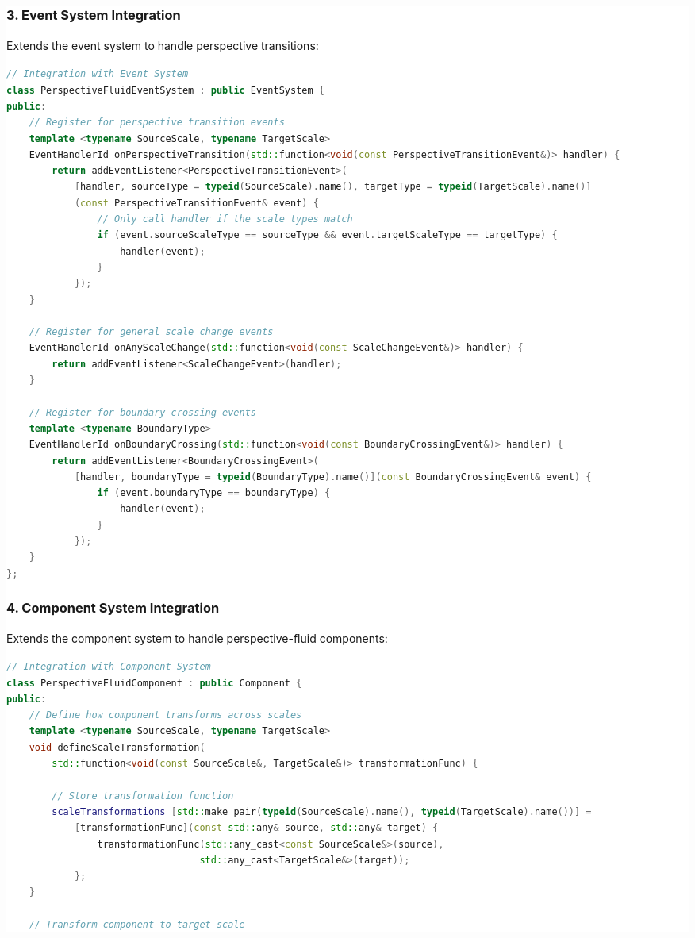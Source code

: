 ### 3. Event System Integration

Extends the event system to handle perspective transitions:

```cpp
// Integration with Event System
class PerspectiveFluidEventSystem : public EventSystem {
public:
    // Register for perspective transition events
    template <typename SourceScale, typename TargetScale>
    EventHandlerId onPerspectiveTransition(std::function<void(const PerspectiveTransitionEvent&)> handler) {
        return addEventListener<PerspectiveTransitionEvent>(
            [handler, sourceType = typeid(SourceScale).name(), targetType = typeid(TargetScale).name()]
            (const PerspectiveTransitionEvent& event) {
                // Only call handler if the scale types match
                if (event.sourceScaleType == sourceType && event.targetScaleType == targetType) {
                    handler(event);
                }
            });
    }
    
    // Register for general scale change events
    EventHandlerId onAnyScaleChange(std::function<void(const ScaleChangeEvent&)> handler) {
        return addEventListener<ScaleChangeEvent>(handler);
    }
    
    // Register for boundary crossing events
    template <typename BoundaryType>
    EventHandlerId onBoundaryCrossing(std::function<void(const BoundaryCrossingEvent&)> handler) {
        return addEventListener<BoundaryCrossingEvent>(
            [handler, boundaryType = typeid(BoundaryType).name()](const BoundaryCrossingEvent& event) {
                if (event.boundaryType == boundaryType) {
                    handler(event);
                }
            });
    }
};
```

### 4. Component System Integration

Extends the component system to handle perspective-fluid components:

```cpp
// Integration with Component System
class PerspectiveFluidComponent : public Component {
public:
    // Define how component transforms across scales
    template <typename SourceScale, typename TargetScale>
    void defineScaleTransformation(
        std::function<void(const SourceScale&, TargetScale&)> transformationFunc) {
        
        // Store transformation function
        scaleTransformations_[std::make_pair(typeid(SourceScale).name(), typeid(TargetScale).name())] = 
            [transformationFunc](const std::any& source, std::any& target) {
                transformationFunc(std::any_cast<const SourceScale&>(source), 
                                  std::any_cast<TargetScale&>(target));
            };
    }
    
    // Transform component to target scale
```